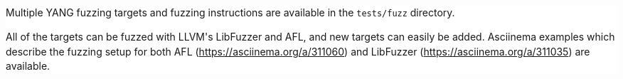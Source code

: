 Multiple YANG fuzzing targets and fuzzing instructions are available in the
`tests/fuzz` directory.

All of the targets can be fuzzed with LLVM's LibFuzzer and AFL, and new targets
can easily be added.
Asciinema examples which describe the fuzzing setup for both AFL (https://asciinema.org/a/311060) 
and LibFuzzer (https://asciinema.org/a/311035) are available.

